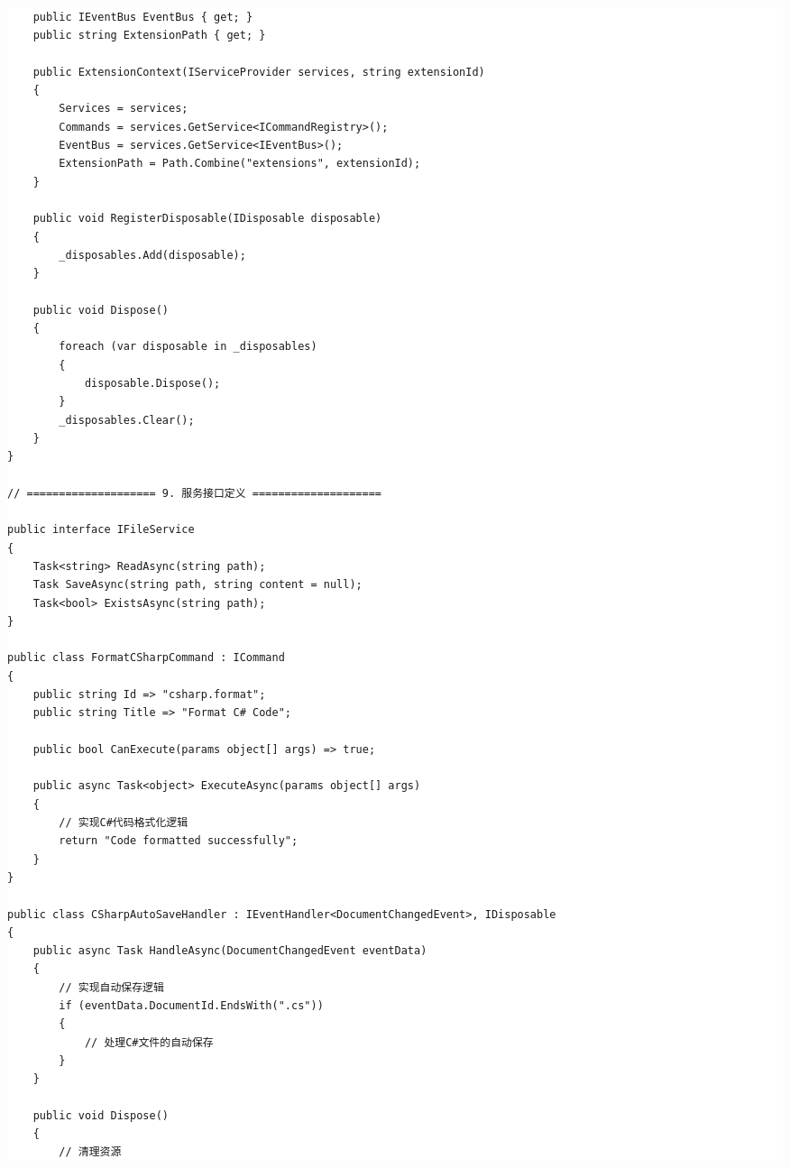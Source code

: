 ```
    public IEventBus EventBus { get; }
    public string ExtensionPath { get; }

    public ExtensionContext(IServiceProvider services, string extensionId)
    {
        Services = services;
        Commands = services.GetService<ICommandRegistry>();
        EventBus = services.GetService<IEventBus>();
        ExtensionPath = Path.Combine("extensions", extensionId);
    }

    public void RegisterDisposable(IDisposable disposable)
    {
        _disposables.Add(disposable);
    }

    public void Dispose()
    {
        foreach (var disposable in _disposables)
        {
            disposable.Dispose();
        }
        _disposables.Clear();
    }
}

// ==================== 9. 服务接口定义 ====================

public interface IFileService
{
    Task<string> ReadAsync(string path);
    Task SaveAsync(string path, string content = null);
    Task<bool> ExistsAsync(string path);
}

public class FormatCSharpCommand : ICommand
{
    public string Id => "csharp.format";
    public string Title => "Format C# Code";

    public bool CanExecute(params object[] args) => true;

    public async Task<object> ExecuteAsync(params object[] args)
    {
        // 实现C#代码格式化逻辑
        return "Code formatted successfully";
    }
}

public class CSharpAutoSaveHandler : IEventHandler<DocumentChangedEvent>, IDisposable
{
    public async Task HandleAsync(DocumentChangedEvent eventData)
    {
        // 实现自动保存逻辑
        if (eventData.DocumentId.EndsWith(".cs"))
        {
            // 处理C#文件的自动保存
        }
    }

    public void Dispose()
    {
        // 清理资源
```
